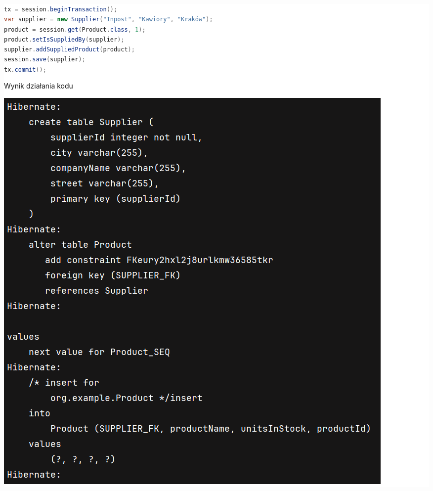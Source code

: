 ```java
tx = session.beginTransaction();
var supplier = new Supplier("Inpost", "Kawiory", "Kraków");
product = session.get(Product.class, 1);
product.setIsSuppliedBy(supplier);
supplier.addSuppliedProduct(product);
session.save(supplier);
tx.commit();
```

Wynik działania kodu

![](image-21.png)